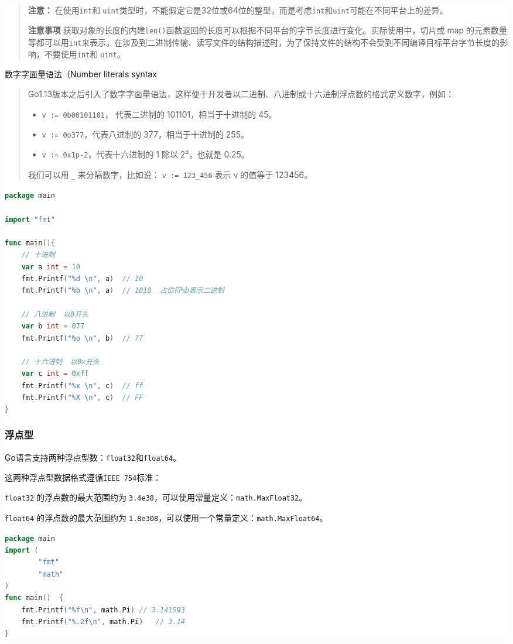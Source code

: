 > **注意：** 在使用`int`和 `uint`类型时，不能假定它是32位或64位的整型，而是考虑`int`和`uint`可能在不同平台上的差异。
>
> **注意事项** 获取对象的长度的内建`len()`函数返回的长度可以根据不同平台的字节长度进行变化。实际使用中，切片或 map 的元素数量等都可以用`int`来表示。在涉及到二进制传输、读写文件的结构描述时，为了保持文件的结构不会受到不同编译目标平台字节长度的影响，不要使用`int`和 `uint`。

数字字面量语法（Number literals syntax

> Go1.13版本之后引入了数字字面量语法，这样便于开发者以二进制、八进制或十六进制浮点数的格式定义数字，例如：
>
> - `v := 0b00101101`， 代表二进制的 101101，相当于十进制的 45。
>
> - `v := 0o377`，代表八进制的 377，相当于十进制的 255。
>
> - `v := 0x1p-2`，代表十六进制的 1 除以 2²，也就是 0.25。
>
> 我们可以用 `_` 来分隔数字，比如说： `v := 123_456` 表示 v 的值等于 123456。

```go
package main
 
import "fmt"
 
func main(){
	// 十进制
	var a int = 10
	fmt.Printf("%d \n", a)  // 10
	fmt.Printf("%b \n", a)  // 1010  占位符%b表示二进制
 
	// 八进制  以0开头
	var b int = 077
	fmt.Printf("%o \n", b)  // 77
 
	// 十六进制  以0x开头
	var c int = 0xff
	fmt.Printf("%x \n", c)  // ff
	fmt.Printf("%X \n", c)  // FF
}
```

### 浮点型

Go语言支持两种浮点型数：`float32`和`float64`。

这两种浮点型数据格式遵循`IEEE 754`标准：

`float32` 的浮点数的最大范围约为 `3.4e38`，可以使用常量定义：`math.MaxFloat32`。

`float64` 的浮点数的最大范围约为 `1.8e308`，可以使用一个常量定义：`math.MaxFloat64`。

```go
package main
import (
        "fmt"
        "math"
)
func main()  {
	fmt.Printf("%f\n", math.Pi)	// 3.141593
	fmt.Printf("%.2f\n", math.Pi)	// 3.14
}
```
